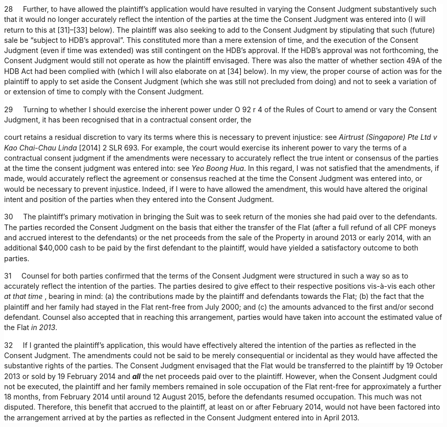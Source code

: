 28     Further, to have allowed the plaintiff’s application would have resulted in varying the Consent Judgment substantively such that it would no longer accurately reflect the intention of the parties at the time the Consent Judgment was entered into (I will return to this at [31]–[33] below). The plaintiff was also seeking to add to the Consent Judgment by stipulating that such (future) sale be “subject to HDB’s approval”. This constituted more than a mere extension of time, and the execution of the Consent Judgment (even if time was extended) was still contingent on the HDB’s approval. If the HDB’s approval was not forthcoming, the Consent Judgment would still not operate as how the plaintiff envisaged. There was also the matter of whether section 49A of the HDB Act had been complied with (which I will also elaborate on at [34] below). In my view, the proper course of action was for the plaintiff to apply to set aside the Consent Judgment (which she was still not precluded from doing) and not to seek a variation of or extension of time to comply with the Consent Judgment. 

29     Turning to whether I should exercise the inherent power under O 92 r 4 of the Rules of Court to amend or vary the Consent Judgment, it has been recognised that in a contractual consent order, the 


court retains a residual discretion to vary its terms where this is necessary to prevent injustice: see _Airtrust (Singapore) Pte Ltd v Kao Chai-Chau Linda_ <span class="citation">[2014] 2 SLR 693</span>. For example, the court would exercise its inherent power to vary the terms of a contractual consent judgment if the amendments were necessary to accurately reflect the true intent or consensus of the parties at the time the consent judgment was entered into: see _Yeo Boong Hua_. In this regard, I was not satisfied that the amendments, if made, would accurately reflect the agreement or consensus reached at the time the Consent Judgment was entered into, or would be necessary to prevent injustice. Indeed, if I were to have allowed the amendment, this would have altered the original intent and position of the parties when they entered into the Consent Judgment. 

30     The plaintiff’s primary motivation in bringing the Suit was to seek return of the monies she had paid over to the defendants. The parties recorded the Consent Judgment on the basis that either the transfer of the Flat (after a full refund of all CPF moneys and accrued interest to the defendants) or the net proceeds from the sale of the Property in around 2013 or early 2014, with an additional $40,000 cash to be paid by the first defendant to the plaintiff, would have yielded a satisfactory outcome to both parties. 

31     Counsel for both parties confirmed that the terms of the Consent Judgment were structured in such a way so as to accurately reflect the intention of the parties. The parties desired to give effect to their respective positions vis-à-vis each other _at that time_ , bearing in mind: (a) the contributions made by the plaintiff and defendants towards the Flat; (b) the fact that the plaintiff and her family had stayed in the Flat rent-free from July 2000; and (c) the amounts advanced to the first and/or second defendant. Counsel also accepted that in reaching this arrangement, parties would have taken into account the estimated value of the Flat _in 2013_. 

32     If I granted the plaintiff’s application, this would have effectively altered the intention of the parties as reflected in the Consent Judgment. The amendments could not be said to be merely consequential or incidental as they would have affected the substantive rights of the parties. The Consent Judgment envisaged that the Flat would be transferred to the plaintiff by 19 October 2013 or sold by 19 February 2014 and **_all_** the net proceeds paid over to the plaintiff. However, when the Consent Judgment could not be executed, the plaintiff and her family members remained in sole occupation of the Flat rent-free for approximately a further 18 months, from February 2014 until around 12 August 2015, before the defendants resumed occupation. This much was not disputed. Therefore, this benefit that accrued to the plaintiff, at least on or after February 2014, would not have been factored into the arrangement arrived at by the parties as reflected in the Consent Judgment entered into in April 2013. 
